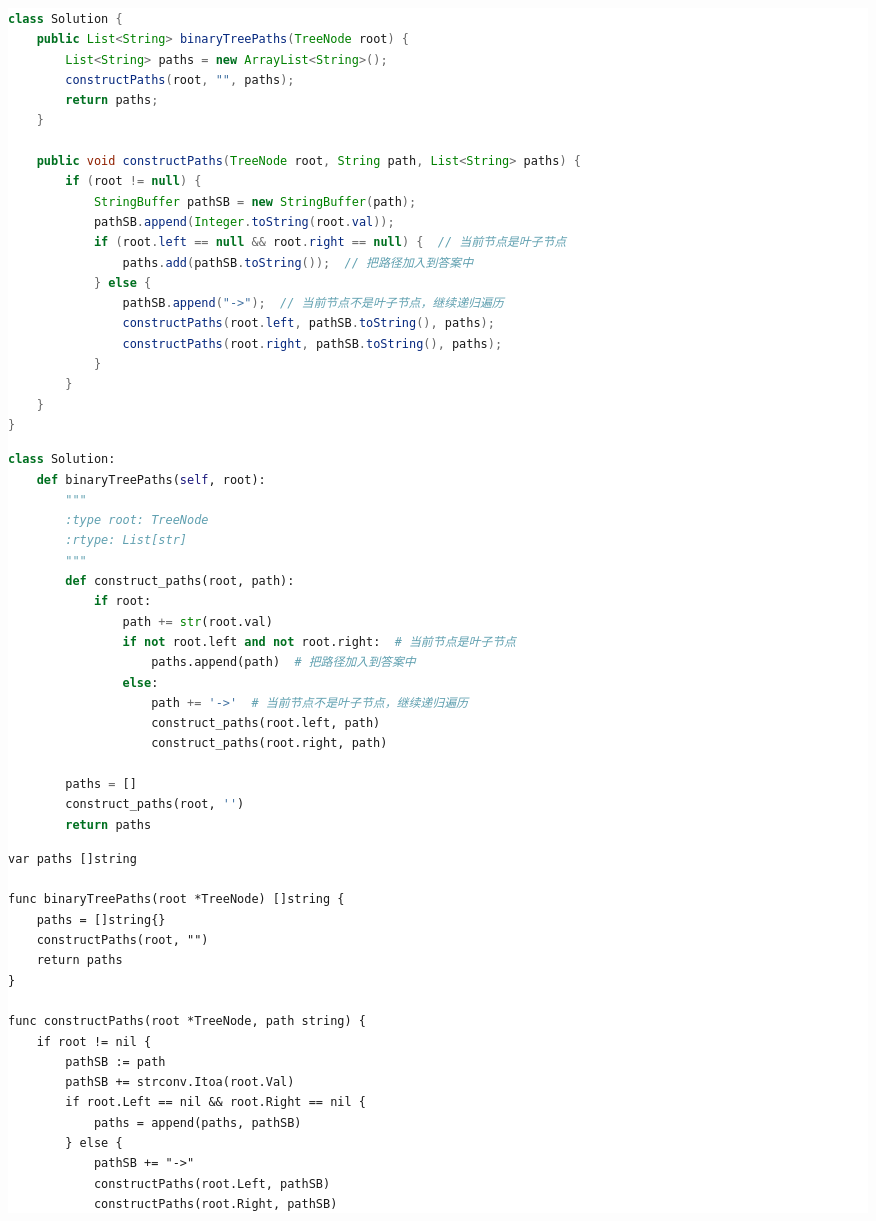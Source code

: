 ```Java [sol1-Java]
class Solution {
    public List<String> binaryTreePaths(TreeNode root) {
        List<String> paths = new ArrayList<String>();
        constructPaths(root, "", paths);
        return paths;
    }

    public void constructPaths(TreeNode root, String path, List<String> paths) {
        if (root != null) {
            StringBuffer pathSB = new StringBuffer(path);
            pathSB.append(Integer.toString(root.val));
            if (root.left == null && root.right == null) {  // 当前节点是叶子节点
                paths.add(pathSB.toString());  // 把路径加入到答案中
            } else {
                pathSB.append("->");  // 当前节点不是叶子节点，继续递归遍历
                constructPaths(root.left, pathSB.toString(), paths);
                constructPaths(root.right, pathSB.toString(), paths);
            }
        }
    }
}
```

```Python [sol1-Python]
class Solution:
    def binaryTreePaths(self, root):
        """
        :type root: TreeNode
        :rtype: List[str]
        """
        def construct_paths(root, path):
            if root:
                path += str(root.val)
                if not root.left and not root.right:  # 当前节点是叶子节点
                    paths.append(path)  # 把路径加入到答案中
                else:
                    path += '->'  # 当前节点不是叶子节点，继续递归遍历
                    construct_paths(root.left, path)
                    construct_paths(root.right, path)

        paths = []
        construct_paths(root, '')
        return paths
```

```golang [sol1-Golang]
var paths []string

func binaryTreePaths(root *TreeNode) []string {
    paths = []string{}
    constructPaths(root, "")
    return paths
}

func constructPaths(root *TreeNode, path string) {
    if root != nil {
        pathSB := path
        pathSB += strconv.Itoa(root.Val)
        if root.Left == nil && root.Right == nil {
            paths = append(paths, pathSB)
        } else {
            pathSB += "->"
            constructPaths(root.Left, pathSB)
            constructPaths(root.Right, pathSB)
```